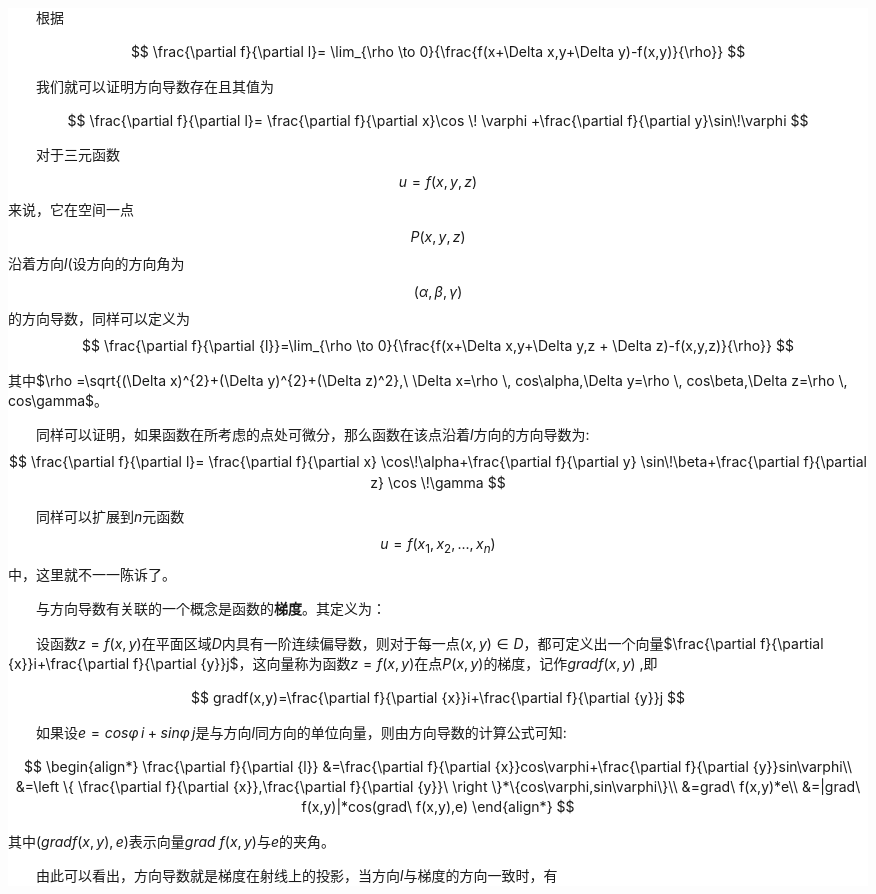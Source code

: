 　　根据

$$
\frac{\partial f}{\partial l}=
\lim_{\rho \to 0}{\frac{f(x+\Delta x,y+\Delta y)-f(x,y)}{\rho}}
$$

　　我们就可以证明方向导数存在且其值为

$$
\frac{\partial f}{\partial l}=
\frac{\partial f}{\partial x}\cos \! \varphi +\frac{\partial f}{\partial y}\sin\!\varphi
$$

　　对于三元函数$$u=f(x,y,z)$$来说，它在空间一点$$P(x,y,z)$$沿着方向$l$(设方向的方向角为$$(\alpha,\beta,\gamma)$$的方向导数，同样可以定义为
$$
\frac{\partial f}{\partial {l}}=\lim_{\rho \to 0}{\frac{f(x+\Delta x,y+\Delta y,z + \Delta z)-f(x,y,z)}{\rho}}
$$

其中$\rho =\sqrt{(\Delta x)^{2}+(\Delta y)^{2}+(\Delta z)^2},\ \Delta x=\rho \, cos\alpha,\Delta y=\rho \, cos\beta,\Delta z=\rho \, cos\gamma$。

　　同样可以证明，如果函数在所考虑的点处可微分，那么函数在该点沿着$l$方向的方向导数为:
$$
\frac{\partial f}{\partial l}=
\frac{\partial f}{\partial x} \cos\!\alpha+\frac{\partial f}{\partial y} \sin\!\beta+\frac{\partial f}{\partial z} \cos \!\gamma
$$


　　同样可以扩展到$n$元函数$$u=f(x_1,x_2,...,x_n)$$中，这里就不一一陈诉了。

　　与方向导数有关联的一个概念是函数的**梯度**。其定义为：

　　设函数$z=f(x,y)$在平面区域$D$内具有一阶连续偏导数，则对于每一点$(x,y)\in D$，都可定义出一个向量$\frac{\partial f}{\partial {x}}i+\frac{\partial f}{\partial {y}}j$，这向量称为函数$z=f(x,y)$在点$P(x,y)$的梯度，记作$gradf(x,y)$ ,即

$$
gradf(x,y)=\frac{\partial f}{\partial {x}}i+\frac{\partial f}{\partial {y}}j
$$

　　如果设$e=cos \varphi \,i+sin \varphi \,j$是与方向$l$同方向的单位向量，则由方向导数的计算公式可知:

$$
\begin{align*}
\frac{\partial f}{\partial {l}}
&=\frac{\partial f}{\partial {x}}cos\varphi+\frac{\partial f}{\partial {y}}sin\varphi\\
&=\left \{ \frac{\partial f}{\partial {x}},\frac{\partial f}{\partial {y}}\ \right \}*\{cos\varphi,sin\varphi\}\\
&=grad\ f(x,y)*e\\
&=|grad\ f(x,y)|*cos(grad\ f(x,y),e)
\end{align*}
$$

其中$(gradf(x,y),e)$表示向量$grad\ f(x,y)$与$e$的夹角。

　　由此可以看出，方向导数就是梯度在射线上的投影，当方向$l$与梯度的方向一致时，有
